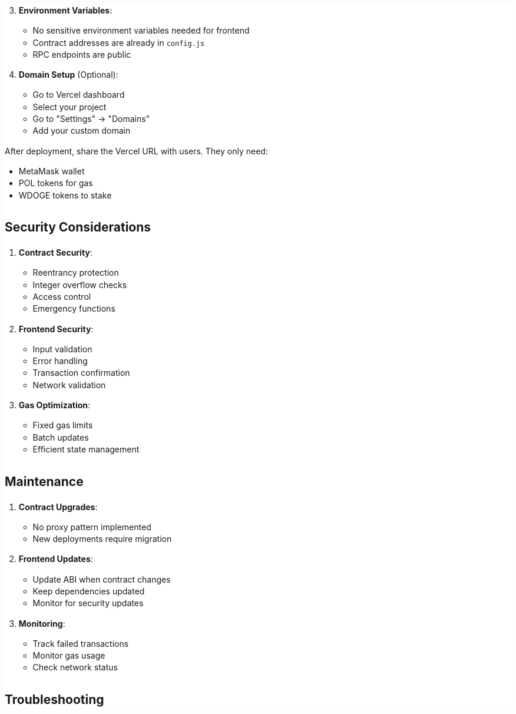 3. **Environment Variables**:
   - No sensitive environment variables needed for frontend
   - Contract addresses are already in `config.js`
   - RPC endpoints are public

4. **Domain Setup** (Optional):
   - Go to Vercel dashboard
   - Select your project
   - Go to "Settings" → "Domains"
   - Add your custom domain

After deployment, share the Vercel URL with users. They only need:
- MetaMask wallet
- POL tokens for gas
- WDOGE tokens to stake

## Security Considerations

1. **Contract Security**:
   - Reentrancy protection
   - Integer overflow checks
   - Access control
   - Emergency functions

2. **Frontend Security**:
   - Input validation
   - Error handling
   - Transaction confirmation
   - Network validation

3. **Gas Optimization**:
   - Fixed gas limits
   - Batch updates
   - Efficient state management

## Maintenance

1. **Contract Upgrades**:
   - No proxy pattern implemented
   - New deployments require migration

2. **Frontend Updates**:
   - Update ABI when contract changes
   - Keep dependencies updated
   - Monitor for security updates

3. **Monitoring**:
   - Track failed transactions
   - Monitor gas usage
   - Check network status

## Troubleshooting
